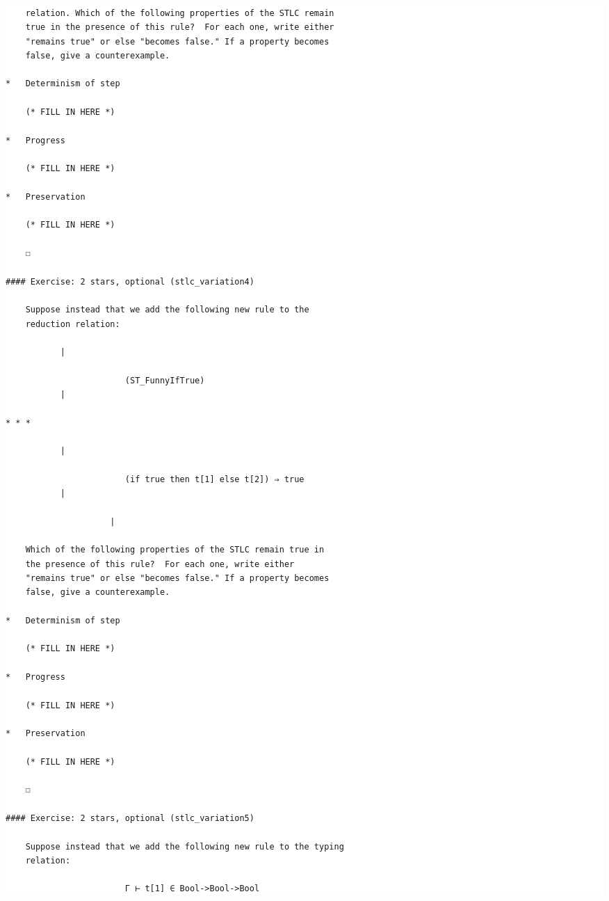```
    relation. Which of the following properties of the STLC remain
    true in the presence of this rule?  For each one, write either
    "remains true" or else "becomes false." If a property becomes
    false, give a counterexample.

*   Determinism of step

    (* FILL IN HERE *)

*   Progress

    (* FILL IN HERE *)

*   Preservation

    (* FILL IN HERE *)

    ☐ 

#### Exercise: 2 stars, optional (stlc_variation4)

    Suppose instead that we add the following new rule to the 
    reduction relation:

           |

                        (ST_FunnyIfTrue)  
           |

* * *

           |

                        (if true then t[1] else t[2]) ⇒ true
           |

                     |

    Which of the following properties of the STLC remain true in
    the presence of this rule?  For each one, write either
    "remains true" or else "becomes false." If a property becomes
    false, give a counterexample.

*   Determinism of step

    (* FILL IN HERE *)

*   Progress

    (* FILL IN HERE *)

*   Preservation

    (* FILL IN HERE *)

    ☐ 

#### Exercise: 2 stars, optional (stlc_variation5)

    Suppose instead that we add the following new rule to the typing 
    relation:

                        Γ ⊢ t[1] ∈ Bool->Bool->Bool
```